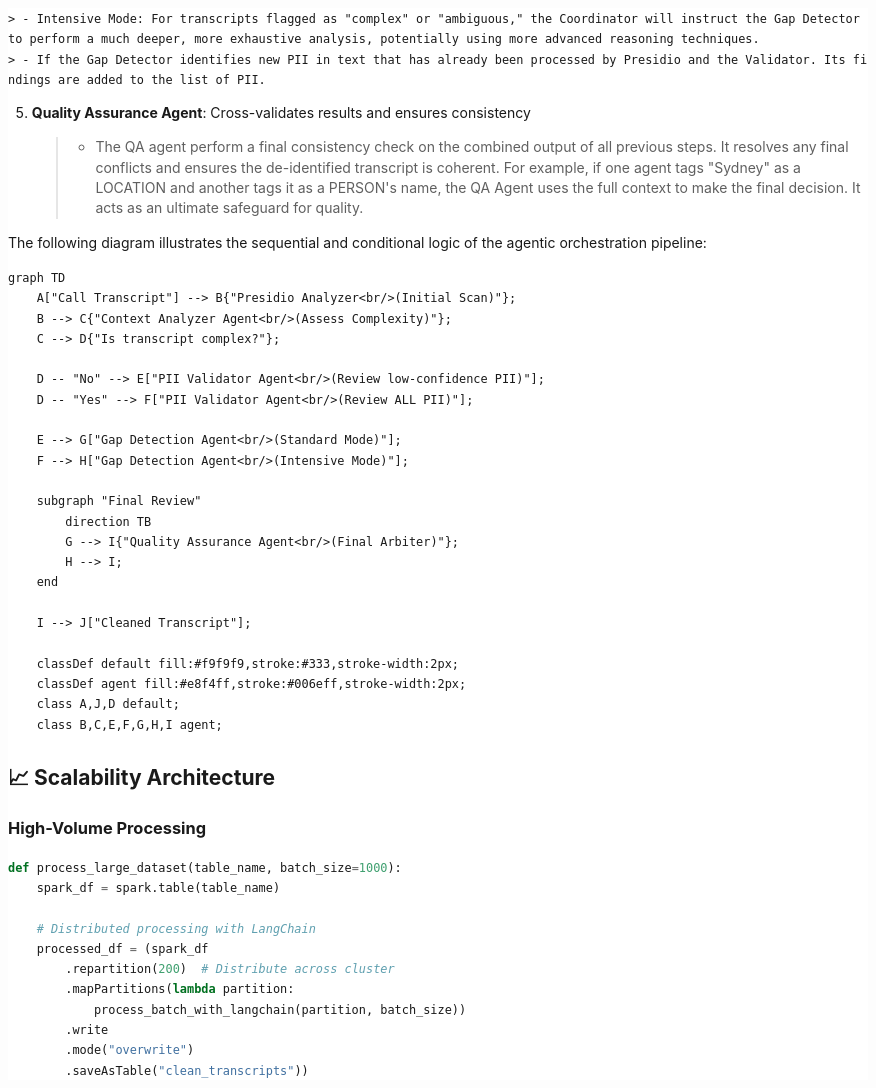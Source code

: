     > - Intensive Mode: For transcripts flagged as "complex" or "ambiguous," the Coordinator will instruct the Gap Detector to perform a much deeper, more exhaustive analysis, potentially using more advanced reasoning techniques.
    > - If the Gap Detector identifies new PII in text that has already been processed by Presidio and the Validator. Its findings are added to the list of PII.
5. **Quality Assurance Agent**: Cross-validates results and ensures consistency
    > - The QA agent perform a final consistency check on the combined output of all previous steps. It resolves any final conflicts and ensures the de-identified transcript is coherent. For example, if one agent tags "Sydney" as a LOCATION and another tags it as a PERSON's name, the QA Agent uses the full context to make the final decision. It acts as an ultimate safeguard for quality.

The following diagram illustrates the sequential and conditional logic of the agentic orchestration pipeline:

```mermaid
graph TD
    A["Call Transcript"] --> B{"Presidio Analyzer<br/>(Initial Scan)"};
    B --> C{"Context Analyzer Agent<br/>(Assess Complexity)"};
    C --> D{"Is transcript complex?"};
    
    D -- "No" --> E["PII Validator Agent<br/>(Review low-confidence PII)"];
    D -- "Yes" --> F["PII Validator Agent<br/>(Review ALL PII)"];
    
    E --> G["Gap Detection Agent<br/>(Standard Mode)"];
    F --> H["Gap Detection Agent<br/>(Intensive Mode)"];

    subgraph "Final Review"
        direction TB
        G --> I{"Quality Assurance Agent<br/>(Final Arbiter)"};
        H --> I;
    end

    I --> J["Cleaned Transcript"];

    classDef default fill:#f9f9f9,stroke:#333,stroke-width:2px;
    classDef agent fill:#e8f4ff,stroke:#006eff,stroke-width:2px;
    class A,J,D default;
    class B,C,E,F,G,H,I agent;
```

## 📈 Scalability Architecture

### High-Volume Processing
```python
def process_large_dataset(table_name, batch_size=1000):
    spark_df = spark.table(table_name)
    
    # Distributed processing with LangChain
    processed_df = (spark_df
        .repartition(200)  # Distribute across cluster
        .mapPartitions(lambda partition: 
            process_batch_with_langchain(partition, batch_size))
        .write
        .mode("overwrite")
        .saveAsTable("clean_transcripts"))
```
